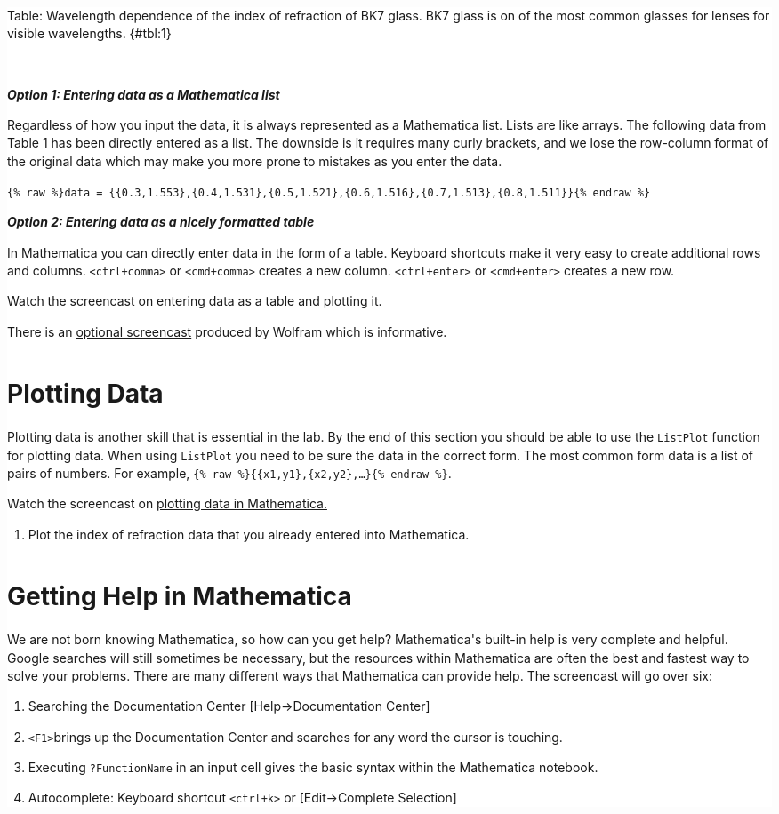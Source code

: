 Table: Wavelength dependence of the index of refraction of BK7 glass. BK7 glass is on of the most common glasses for lenses for visible wavelengths. {#tbl:1}

</center>

<br>

***Option 1: Entering data as a Mathematica list***

Regardless of how you input the data, it is always represented as a Mathematica list. Lists are like arrays. The following data from Table 1 has been directly entered as a list. The downside is it requires many curly brackets, and we lose the row-column format of the original data which may make you more prone to mistakes as you enter the data.

````
{% raw %}data = {{0.3,1.553},{0.4,1.531},{0.5,1.521},{0.6,1.516},{0.7,1.513},{0.8,1.511}}{% endraw %}
````

***Option 2: Entering data as a nicely formatted table***

In Mathematica you can directly enter data in the form of a table. Keyboard shortcuts make it very easy to
create additional rows and columns. `<ctrl+comma>` or `<cmd+comma>` creates a new column. `<ctrl+enter>` or `<cmd+enter>` creates a new row.

Watch the [screencast on entering data as a table and plotting it.](https://tinyurl.com/mubm43zy)

There is an [optional screencast](http://www.wolfram.com/broadcast/video.php?sx=grid&c=89&v=581) produced by Wolfram which is informative. 

# Plotting Data

Plotting data is another skill that is essential in the lab. By the end of this section you should be able to use the `ListPlot` function for plotting data. When using `ListPlot` you need to be sure the data in the correct form. The most common form data is a list of pairs of numbers. For example, `{% raw %}{{x1,y1},{x2,y2},…}{% endraw %}`.

Watch the screencast on [plotting data in Mathematica.](https://tinyurl.com/yr5c297e)

1. Plot the index of refraction data that you already entered into Mathematica.

# Getting Help in Mathematica

We are not born knowing Mathematica, so how can you get help? Mathematica's built-in help is very complete and helpful. Google searches will still sometimes be necessary, but the resources within Mathematica are often the best and fastest way to solve your problems. There are many different ways that Mathematica can provide help. The screencast will go over six:

1. Searching the Documentation Center [Help->Documentation Center]

2. `<F1>`brings up the Documentation Center and searches for any word the cursor is touching.

3. Executing `?FunctionName` in an input cell gives the basic syntax within the Mathematica notebook.

4. Autocomplete: Keyboard shortcut `<ctrl+k>` or [Edit->Complete Selection]
